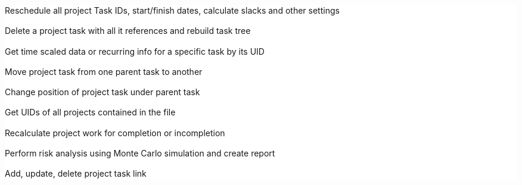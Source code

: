    </div>
   <div class="col-lg-4">
    <em class="fa fa-list-alt -o ico-blue fa-2x col-lg-2">
    </em>
    <p class="col-lg-10">
     Reschedule all project Task IDs, start/finish dates, calculate slacks and other settings
    </p>
   </div>
   <div class="col-lg-4">
    <em class="fa fa-th ico-blue fa-2x col-lg-2">
    </em>
    <p class="col-lg-10">
     Delete a project task with all it references and rebuild task tree
    </p>
   </div>
   <div class="col-lg-4">
    <em class="fa fa-file-text-o ico-blue fa-2x col-lg-2">
    </em>
    <p class="col-lg-10">
     Get time scaled data or recurring info for a specific task by its UID
    </p>
   </div>
   <div class="col-lg-4">
    <em class="fa fa-list-alt -o ico-blue fa-2x col-lg-2">
    </em>
    <p class="col-lg-10">
     Move project task from one parent task to another
    </p>
   </div>
   <div class="col-lg-4">
    <em class="fa fa-link ico-blue fa-2x col-lg-2">
    </em>
    <p class="col-lg-10">
     Change position of project task under parent task
    </p>
   </div>
   <div class="col-lg-4">
    <em class="fa fa-subscript ico-blue fa-2x col-lg-2">
    </em>
    <p class="col-lg-10">
     Get UIDs of all projects contained in the file
    </p>
   </div>
   <div class="col-lg-4">
    <em class="fa fa-th ico-blue fa-2x col-lg-2">
    </em>
    <p class="col-lg-10">
     Recalculate project work for completion or incompletion
    </p>
   </div>
   <div class="col-lg-4">
    <em class="fa fa-tasks ico-blue fa-2x col-lg-2">
    </em>
    <p class="col-lg-10">
     Perform risk analysis using Monte Carlo simulation and create report
    </p>
   </div>
   <div class="col-lg-4">
    <em class="fa fa-list-alt -o ico-blue fa-2x col-lg-2">
    </em>
    <p class="col-lg-10">
     Add, update, delete project task link
    </p>
   </div>